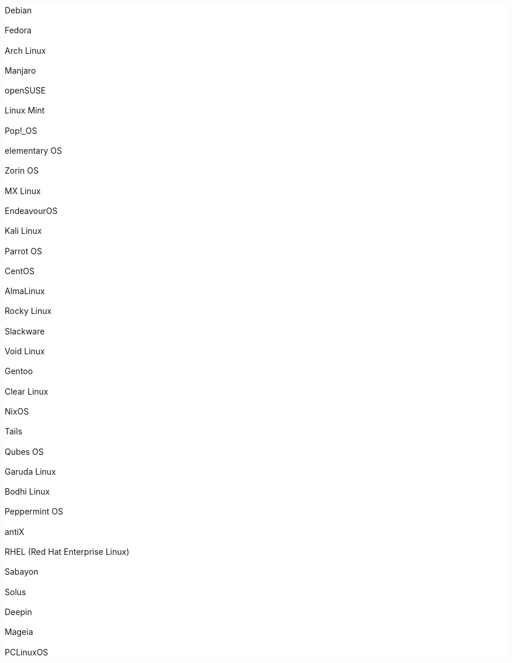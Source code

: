 Debian

Fedora

Arch Linux

Manjaro

openSUSE

Linux Mint

Pop!_OS

elementary OS

Zorin OS

MX Linux

EndeavourOS

Kali Linux

Parrot OS

CentOS

AlmaLinux

Rocky Linux

Slackware

Void Linux

Gentoo

Clear Linux

NixOS

Tails

Qubes OS

Garuda Linux

Bodhi Linux

Peppermint OS

antiX

RHEL (Red Hat Enterprise Linux)

Sabayon

Solus

Deepin

Mageia

PCLinuxOS
